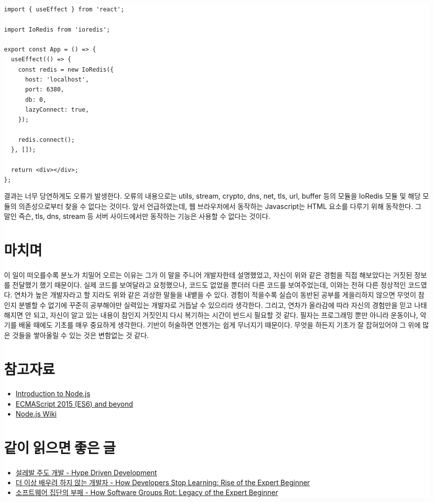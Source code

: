 ```
import { useEffect } from 'react';

import IoRedis from 'ioredis';

export const App = () => {
  useEffect(() => {
    const redis = new IoRedis({
      host: 'localhost',
      port: 6380,
      db: 0,
      lazyConnect: true,
    });

    redis.connect();
  }, []);

  return <div></div>;
};
```

결과는 너무 당연하게도 오류가 발생한다. 오류의 내용으로는 utils, stream, crypto, dns, net, tls, url, buffer 등의 모듈을 IoRedis 모듈 및 해당 모듈의 의존성으로부터 찾을 수 없다는 것이다. 앞서 언급하였는데, 웹 브라우저에서 동작하는 Javascript는 HTML 요소를 다루기 위해 동작한다. 그 말인 즉슨, tls, dns, stream 등 서버 사이드에서만 동작하는 기능은 사용할 수 없다는 것이다.

# 마치며

이 일이 떠오를수록 분노가 치밀어 오르는 이유는 그가 이 말을 주니어 개발자한테 설명했었고, 자신이 위와 같은 경험을 직접 해보았다는 거짓된 정보를 전달했기 했기 때문이다. 실제 코드를 보여달라고 요청했으나, 코드도 없었을 뿐더러 다른 코드를 보여주었는데, 이와는 전혀 다른 정상적인 코드였다. 연차가 높은 개발자라고 할 지라도 위와 같은 괴상한 말들을 내뱉을 수 있다. 경험이 적을수록 실습이 동반된 공부를 게을리하지 않으면 무엇이 참인지 분별할 수 없기에 꾸준히 공부해야만 실력있는 개발자로 거듭날 수 있으리라 생각한다. 그리고, 연차가 올라감에 따라 자신의 경험만을 믿고 나태해지면 안 되고, 자신이 알고 있는 내용이 참인지 거짓인지 다시 복기하는 시간이 반드시 필요할 것 같다. 필자는 프로그래밍 뿐만 아니라 운동이나, 악기를 배울 때에도 기초를 매우 중요하게 생각한다. 기반이 허술하면 언젠가는 쉽게 무너지기 때문이다. 무엇을 하든지 기초가 잘 잡혀있어야 그 위에 많은 것들을 쌓아올릴 수 있는 것은 변함없는 것 같다.

# 참고자료

- [Introduction to Node.js](https://nodejs.dev/en/learn)
- [ECMAScript 2015 (ES6) and beyond](https://nodejs.org/en/docs/es6)
- [Node.js Wiki](https://ko.wikipedia.org/wiki/Node.js)

# 같이 읽으면 좋은 글

- [설레발 주도 개발 - Hype Driven Development](https://lazygyu.net/blog/hype_driven_development)
- [더 이상 배우려 하지 않는 개발자 - How Developers Stop Learning: Rise of the Expert Beginner](https://daedtech.com/how-developers-stop-learning-rise-of-the-expert-beginner/)
- [소프트웨어 집단의 부패 - How Software Groups Rot: Legacy of the Expert Beginner](https://daedtech.com/how-software-groups-rot-legacy-of-the-expert-beginner/)

